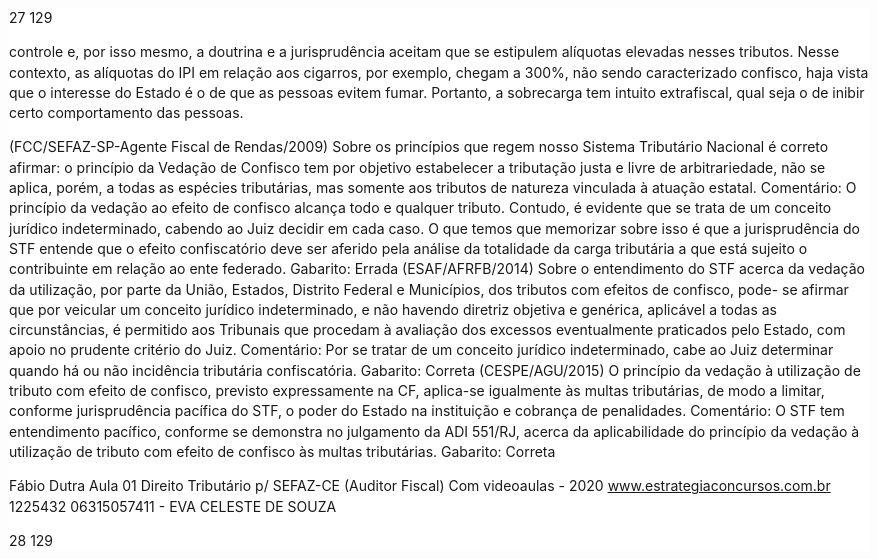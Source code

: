 





27
129

controle  e, por  isso  mesmo, a  doutrina  e  a  jurisprudência  aceitam  que  se  estipulem alíquotas elevadas nesses tributos.
Nesse  contexto, as  alíquotas  do  IPI em  relação  aos cigarros,  por  exemplo,  chegam  a  300%, não  sendo  caracterizado  confisco,  haja  vista  que  o  interesse  do  Estado  é  o  de  que  as  pessoas evitem   fumar.   Portanto, a   sobrecarga   tem   intuito   extrafiscal,   qual   seja   o   de   inibir   certo comportamento das pessoas.


(FCC/SEFAZ-SP-Agente Fiscal de Rendas/2009) Sobre os princípios que regem nosso Sistema Tributário  Nacional  é  correto  afirmar:  o  princípio  da  Vedação  de  Confisco  tem  por  objetivo estabelecer  a  tributação  justa  e  livre  de arbitrariedade,  não  se  aplica,  porém,  a  todas  as espécies tributárias, mas somente aos tributos de natureza vinculada à atuação estatal.
Comentário: O  princípio  da  vedação  ao  efeito  de  confisco  alcança  todo  e  qualquer  tributo.
Contudo,  é  evidente  que  se  trata  de  um  conceito  jurídico  indeterminado,  cabendo  ao  Juiz decidir  em  cada  caso.  O  que  temos  que  memorizar  sobre  isso é  que  a  jurisprudência  do  STF entende  que  o  efeito  confiscatório  deve  ser  aferido  pela  análise  da  totalidade  da  carga tributária a que está sujeito o contribuinte em relação ao ente federado.
Gabarito: Errada
(ESAF/AFRFB/2014) Sobre o entendimento do STF acerca da vedação da utilização, por parte da União, Estados, Distrito Federal e Municípios, dos tributos com efeitos de confisco, pode- se afirmar  que  por  veicular  um  conceito  jurídico  indeterminado,  e  não  havendo  diretriz objetiva  e  genérica,  aplicável  a  todas  as  circunstâncias,  é  permitido  aos  Tribunais  que procedam  à  avaliação  dos  excessos  eventualmente  praticados  pelo  Estado,  com  apoio  no prudente critério do Juiz.
Comentário: Por  se  tratar  de  um  conceito  jurídico  indeterminado,  cabe  ao  Juiz  determinar quando há ou não incidência tributária confiscatória.
Gabarito: Correta
(CESPE/AGU/2015) O  princípio  da  vedação à utilização  de  tributo com  efeito  de  confisco, previsto expressamente na CF, aplica-se igualmente às multas tributárias, de modo a limitar, conforme  jurisprudência  pacífica  do  STF,  o  poder  do  Estado  na  instituição  e  cobrança  de penalidades.
Comentário: O  STF  tem  entendimento  pacífico,  conforme  se  demonstra  no  julgamento  da ADI  551/RJ,  acerca  da  aplicabilidade  do  princípio  da  vedação  à  utilização  de  tributo  com efeito de confisco às multas tributárias.
Gabarito: Correta

Fábio Dutra
Aula 01
Direito Tributário p/ SEFAZ-CE (Auditor Fiscal) Com videoaulas - 2020 www.estrategiaconcursos.com.br 1225432
06315057411 - EVA CELESTE DE SOUZA 







28
129
